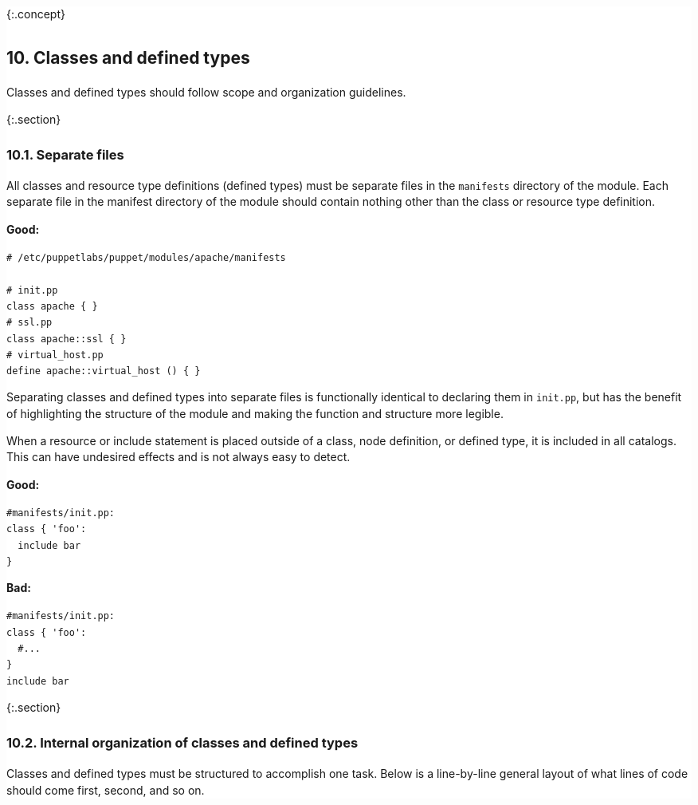{:.concept}
## 10. Classes and defined types

Classes and defined types should follow scope and organization guidelines.

{:.section}
### 10.1. Separate files

All classes and resource type definitions (defined types) must be separate files in the `manifests` directory of the module. Each separate file in the manifest directory of the module should contain nothing other than the class or resource type definition.

**Good:**

```puppet
# /etc/puppetlabs/puppet/modules/apache/manifests

# init.pp
class apache { }
# ssl.pp
class apache::ssl { }
# virtual_host.pp
define apache::virtual_host () { }
```

Separating classes and defined types into separate files is functionally identical to declaring them in `init.pp`, but has the benefit of highlighting the structure of the module and making the function and structure more legible.

When a resource or include statement is placed outside of a class, node definition, or defined type, it is included in all catalogs. This can have undesired effects and is not always easy to detect.

**Good:**

```puppet
#manifests/init.pp:
class { 'foo':
  include bar
}
```

**Bad:**

```puppet
#manifests/init.pp:
class { 'foo':
  #...
}
include bar
```

{:.section}
### 10.2. Internal organization of classes and defined types

Classes and defined types must be structured to accomplish one task. Below is a line-by-line general layout of what lines of code should come first, second, and so on. 

